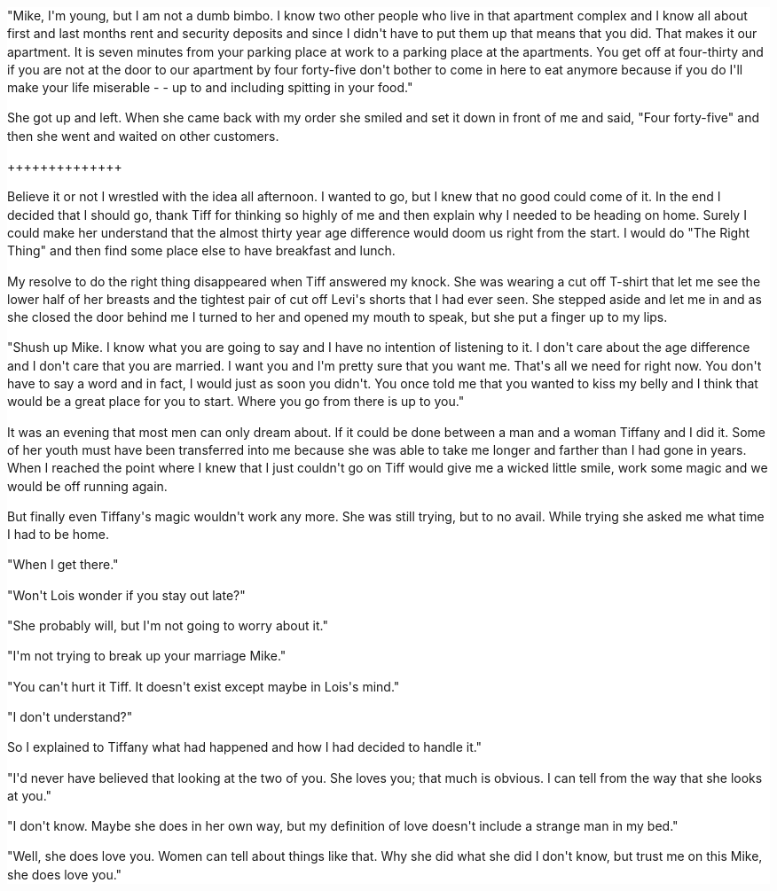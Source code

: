 "Mike, I'm young, but I am not a dumb bimbo. I know two other people who live in that apartment complex and I know all about first and last months rent and security deposits and since I didn't have to put them up that means that you did. That makes it our apartment. It is seven minutes from your parking place at work to a parking place at the apartments. You get off at four-thirty and if you are not at the door to our apartment by four forty-five don't bother to come in here to eat anymore because if you do I'll make your life miserable - - up to and including spitting in your food." 

She got up and left. When she came back with my order she smiled and set it down in front of me and said, "Four forty-five" and then she went and waited on other customers. 

++++++++++++++ 

Believe it or not I wrestled with the idea all afternoon. I wanted to go, but I knew that no good could come of it. In the end I decided that I should go, thank Tiff for thinking so highly of me and then explain why I needed to be heading on home. Surely I could make her understand that the almost thirty year age difference would doom us right from the start. I would do "The Right Thing" and then find some place else to have breakfast and lunch. 

My resolve to do the right thing disappeared when Tiff answered my knock. She was wearing a cut off T-shirt that let me see the lower half of her breasts and the tightest pair of cut off Levi's shorts that I had ever seen. She stepped aside and let me in and as she closed the door behind me I turned to her and opened my mouth to speak, but she put a finger up to my lips. 

"Shush up Mike. I know what you are going to say and I have no intention of listening to it. I don't care about the age difference and I don't care that you are married. I want you and I'm pretty sure that you want me. That's all we need for right now. You don't have to say a word and in fact, I would just as soon you didn't. You once told me that you wanted to kiss my belly and I think that would be a great place for you to start. Where you go from there is up to you." 

It was an evening that most men can only dream about. If it could be done between a man and a woman Tiffany and I did it. Some of her youth must have been transferred into me because she was able to take me longer and farther than I had gone in years. When I reached the point where I knew that I just couldn't go on Tiff would give me a wicked little smile, work some magic and we would be off running again. 

But finally even Tiffany's magic wouldn't work any more. She was still trying, but to no avail. While trying she asked me what time I had to be home. 

"When I get there." 

"Won't Lois wonder if you stay out late?" 

"She probably will, but I'm not going to worry about it." 

"I'm not trying to break up your marriage Mike." 

"You can't hurt it Tiff. It doesn't exist except maybe in Lois's mind." 

"I don't understand?" 

So I explained to Tiffany what had happened and how I had decided to handle it." 

"I'd never have believed that looking at the two of you. She loves you; that much is obvious. I can tell from the way that she looks at you." 

"I don't know. Maybe she does in her own way, but my definition of love doesn't include a strange man in my bed." 

"Well, she does love you. Women can tell about things like that. Why she did what she did I don't know, but trust me on this Mike, she does love you." 
